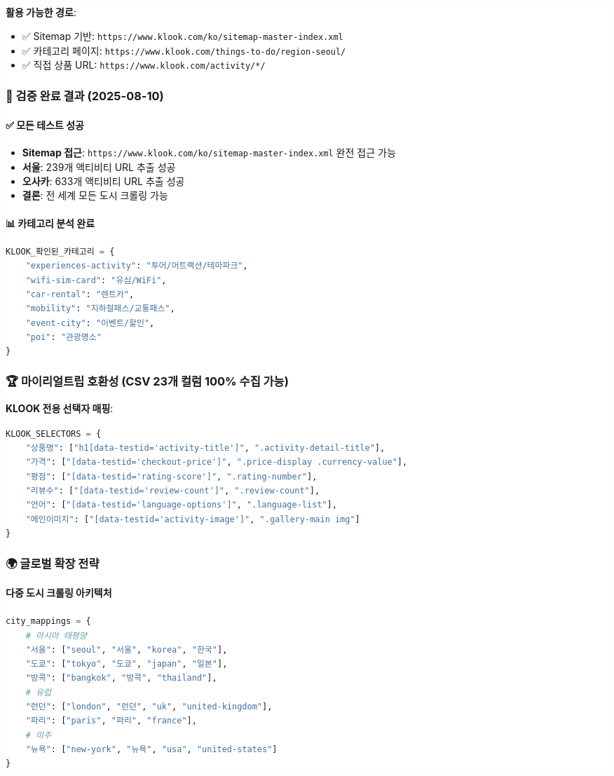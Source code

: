 **활용 가능한 경로**:
- ✅ Sitemap 기반: `https://www.klook.com/ko/sitemap-master-index.xml`
- ✅ 카테고리 페이지: `https://www.klook.com/things-to-do/region-seoul/`
- ✅ 직접 상품 URL: `https://www.klook.com/activity/*/`

### 🎯 검증 완료 결과 (2025-08-10)
#### ✅ 모든 테스트 성공
- **Sitemap 접근**: `https://www.klook.com/ko/sitemap-master-index.xml` 완전 접근 가능
- **서울**: 239개 액티비티 URL 추출 성공
- **오사카**: 633개 액티비티 URL 추출 성공
- **결론**: 전 세계 모든 도시 크롤링 가능

#### 📊 카테고리 분석 완료
```python
KLOOK_확인된_카테고리 = {
    "experiences-activity": "투어/어트랙션/테마파크",
    "wifi-sim-card": "유심/WiFi", 
    "car-rental": "렌트카",
    "mobility": "지하철패스/교통패스",
    "event-city": "이벤트/할인",
    "poi": "관광명소"
}
```

### 🏆 마이리얼트립 호환성 (CSV 23개 컬럼 100% 수집 가능)
**KLOOK 전용 선택자 매핑**:
```python
KLOOK_SELECTORS = {
    "상품명": ["h1[data-testid='activity-title']", ".activity-detail-title"],
    "가격": ["[data-testid='checkout-price']", ".price-display .currency-value"],
    "평점": ["[data-testid='rating-score']", ".rating-number"],
    "리뷰수": ["[data-testid='review-count']", ".review-count"],
    "언어": ["[data-testid='language-options']", ".language-list"],
    "메인이미지": ["[data-testid='activity-image']", ".gallery-main img"]
}
```

### 🌍 글로벌 확장 전략
#### 다중 도시 크롤링 아키텍처
```python
city_mappings = {
    # 아시아 태평양
    "서울": ["seoul", "서울", "korea", "한국"],
    "도쿄": ["tokyo", "도쿄", "japan", "일본"], 
    "방콕": ["bangkok", "방콕", "thailand"],
    # 유럽
    "런던": ["london", "런던", "uk", "united-kingdom"],
    "파리": ["paris", "파리", "france"],
    # 미주
    "뉴욕": ["new-york", "뉴욕", "usa", "united-states"]
}
```
